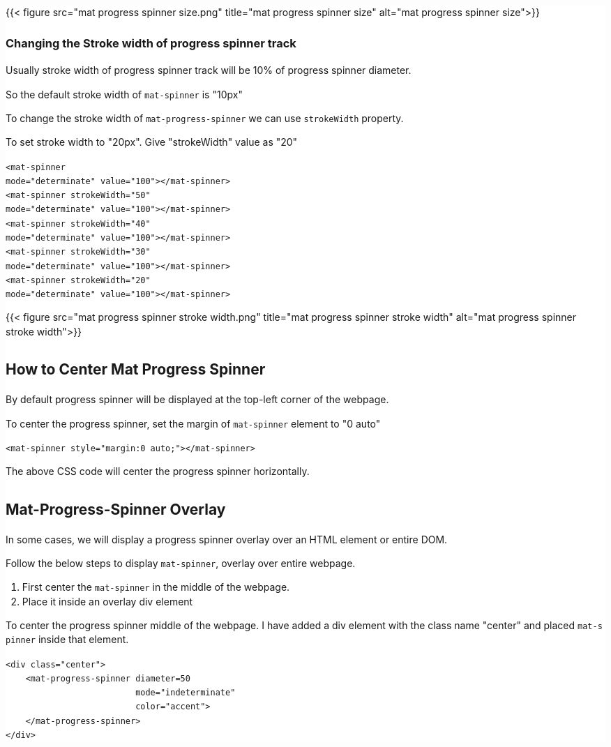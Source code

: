 {{< figure src="mat progress spinner size.png" title="mat progress spinner size" alt="mat progress spinner size">}} 


### Changing the Stroke width of progress spinner track

Usually stroke width of progress spinner track will be 10% of progress spinner diameter.

So the default stroke width of `mat-spinner` is "10px"

To change the stroke width of `mat-progress-spinner` we can use `strokeWidth` property.

To set stroke width to "20px". Give "strokeWidth"  value as "20"

```
<mat-spinner
mode="determinate" value="100"></mat-spinner>
<mat-spinner strokeWidth="50"
mode="determinate" value="100"></mat-spinner>
<mat-spinner strokeWidth="40"
mode="determinate" value="100"></mat-spinner>
<mat-spinner strokeWidth="30"
mode="determinate" value="100"></mat-spinner>
<mat-spinner strokeWidth="20"
mode="determinate" value="100"></mat-spinner>
```

{{< figure src="mat progress spinner stroke width.png" title="mat progress spinner stroke width" alt="mat progress spinner stroke width">}} 

## How to Center Mat Progress Spinner

By default progress spinner will be displayed at the top-left corner of the webpage.

To center the progress spinner, set the margin of `mat-spinner` element to "0 auto" 

```
<mat-spinner style="margin:0 auto;"></mat-spinner>
```

The above CSS code will center the progress spinner horizontally.

## Mat-Progress-Spinner Overlay

In some cases, we will display a progress spinner overlay over an HTML element or entire DOM.
 
Follow the below steps to display `mat-spinner`, overlay over entire webpage.

1. First center the `mat-spinner` in the middle of the webpage.
2. Place it inside an overlay div element

To center the progress spinner middle of the webpage. I have added a div element with the class name "center" and placed `mat-spinner` inside that element.

```
<div class="center">
    <mat-progress-spinner diameter=50 
	                      mode="indeterminate"
						  color="accent">
	</mat-progress-spinner> 
</div>
```
